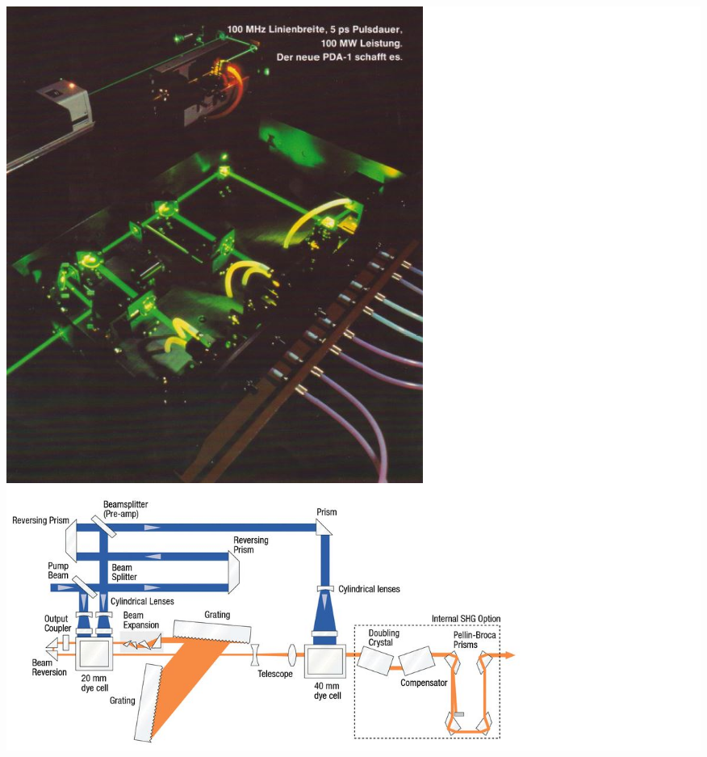 <img src="./sources/laser/list/pic/spectadye21.jpg" width="60%">
<img src="./sources/laser/list/pic/PDL3laser8.jpg" width="75%"> 